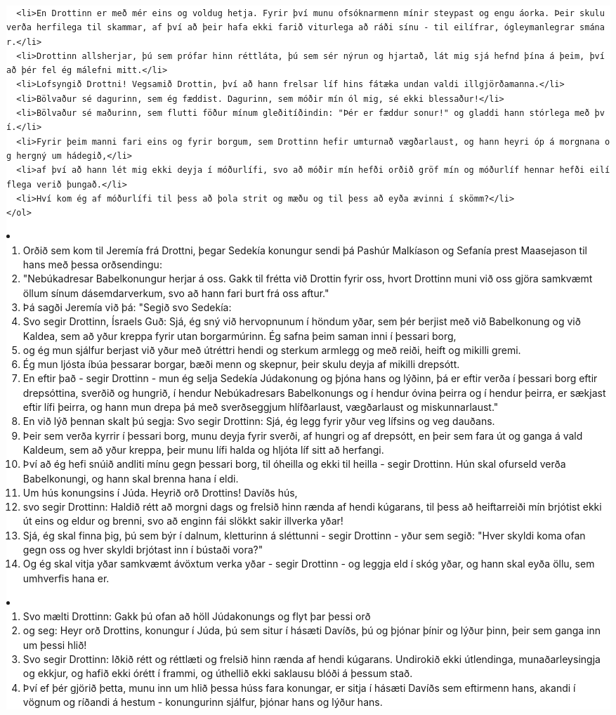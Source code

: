       <li>En Drottinn er með mér eins og voldug hetja. Fyrir því munu ofsóknarmenn mínir steypast og engu áorka. Þeir skulu verða herfilega til skammar, af því að þeir hafa ekki farið viturlega að ráði sínu - til eilífrar, ógleymanlegrar smánar.</li>
      <li>Drottinn allsherjar, þú sem prófar hinn réttláta, þú sem sér nýrun og hjartað, lát mig sjá hefnd þína á þeim, því að þér fel ég málefni mitt.</li>
      <li>Lofsyngið Drottni! Vegsamið Drottin, því að hann frelsar líf hins fátæka undan valdi illgjörðamanna.</li>
      <li>Bölvaður sé dagurinn, sem ég fæddist. Dagurinn, sem móðir mín ól mig, sé ekki blessaður!</li>
      <li>Bölvaður sé maðurinn, sem flutti föður mínum gleðitíðindin: "Þér er fæddur sonur!" og gladdi hann stórlega með því.</li>
      <li>Fyrir þeim manni fari eins og fyrir borgum, sem Drottinn hefir umturnað vægðarlaust, og hann heyri óp á morgnana og hergný um hádegið,</li>
      <li>af því að hann lét mig ekki deyja í móðurlífi, svo að móðir mín hefði orðið gröf mín og móðurlíf hennar hefði eilíflega verið þungað.</li>
      <li>Hví kom ég af móðurlífi til þess að þola strit og mæðu og til þess að eyða ævinni í skömm?</li>
    </ol>
  </li>
  <li>
    <ol>
      <li>Orðið sem kom til Jeremía frá Drottni, þegar Sedekía konungur sendi þá Pashúr Malkíason og Sefanía prest Maasejason til hans með þessa orðsendingu:</li>
      <li>"Nebúkadresar Babelkonungur herjar á oss. Gakk til frétta við Drottin fyrir oss, hvort Drottinn muni við oss gjöra samkvæmt öllum sínum dásemdarverkum, svo að hann fari burt frá oss aftur."</li>
      <li>Þá sagði Jeremía við þá: "Segið svo Sedekía:</li>
      <li>Svo segir Drottinn, Ísraels Guð: Sjá, ég sný við hervopnunum í höndum yðar, sem þér berjist með við Babelkonung og við Kaldea, sem að yður kreppa fyrir utan borgarmúrinn. Ég safna þeim saman inni í þessari borg,</li>
      <li>og ég mun sjálfur berjast við yður með útréttri hendi og sterkum armlegg og með reiði, heift og mikilli gremi.</li>
      <li>Ég mun ljósta íbúa þessarar borgar, bæði menn og skepnur, þeir skulu deyja af mikilli drepsótt.</li>
      <li>En eftir það - segir Drottinn - mun ég selja Sedekía Júdakonung og þjóna hans og lýðinn, þá er eftir verða í þessari borg eftir drepsóttina, sverðið og hungrið, í hendur Nebúkadresars Babelkonungs og í hendur óvina þeirra og í hendur þeirra, er sækjast eftir lífi þeirra, og hann mun drepa þá með sverðseggjum hlífðarlaust, vægðarlaust og miskunnarlaust."</li>
      <li>En við lýð þennan skalt þú segja: Svo segir Drottinn: Sjá, ég legg fyrir yður veg lífsins og veg dauðans.</li>
      <li>Þeir sem verða kyrrir í þessari borg, munu deyja fyrir sverði, af hungri og af drepsótt, en þeir sem fara út og ganga á vald Kaldeum, sem að yður kreppa, þeir munu lífi halda og hljóta líf sitt að herfangi.</li>
      <li>Því að ég hefi snúið andliti mínu gegn þessari borg, til óheilla og ekki til heilla - segir Drottinn. Hún skal ofurseld verða Babelkonungi, og hann skal brenna hana í eldi.</li>
      <li>Um hús konungsins í Júda. Heyrið orð Drottins! Davíðs hús,</li>
      <li>svo segir Drottinn: Haldið rétt að morgni dags og frelsið hinn rænda af hendi kúgarans, til þess að heiftarreiði mín brjótist ekki út eins og eldur og brenni, svo að enginn fái slökkt sakir illverka yðar!</li>
      <li>Sjá, ég skal finna þig, þú sem býr í dalnum, kletturinn á sléttunni - segir Drottinn - yður sem segið: "Hver skyldi koma ofan gegn oss og hver skyldi brjótast inn í bústaði vora?"</li>
      <li>Og ég skal vitja yðar samkvæmt ávöxtum verka yðar - segir Drottinn - og leggja eld í skóg yðar, og hann skal eyða öllu, sem umhverfis hana er.</li>
    </ol>
  </li>
  <li>
    <ol>
      <li>Svo mælti Drottinn: Gakk þú ofan að höll Júdakonungs og flyt þar þessi orð</li>
      <li>og seg: Heyr orð Drottins, konungur í Júda, þú sem situr í hásæti Davíðs, þú og þjónar þínir og lýður þinn, þeir sem ganga inn um þessi hlið!</li>
      <li>Svo segir Drottinn: Iðkið rétt og réttlæti og frelsið hinn rænda af hendi kúgarans. Undirokið ekki útlendinga, munaðarleysingja og ekkjur, og hafið ekki órétt í frammi, og úthellið ekki saklausu blóði á þessum stað.</li>
      <li>Því ef þér gjörið þetta, munu inn um hlið þessa húss fara konungar, er sitja í hásæti Davíðs sem eftirmenn hans, akandi í vögnum og ríðandi á hestum - konungurinn sjálfur, þjónar hans og lýður hans.</li>